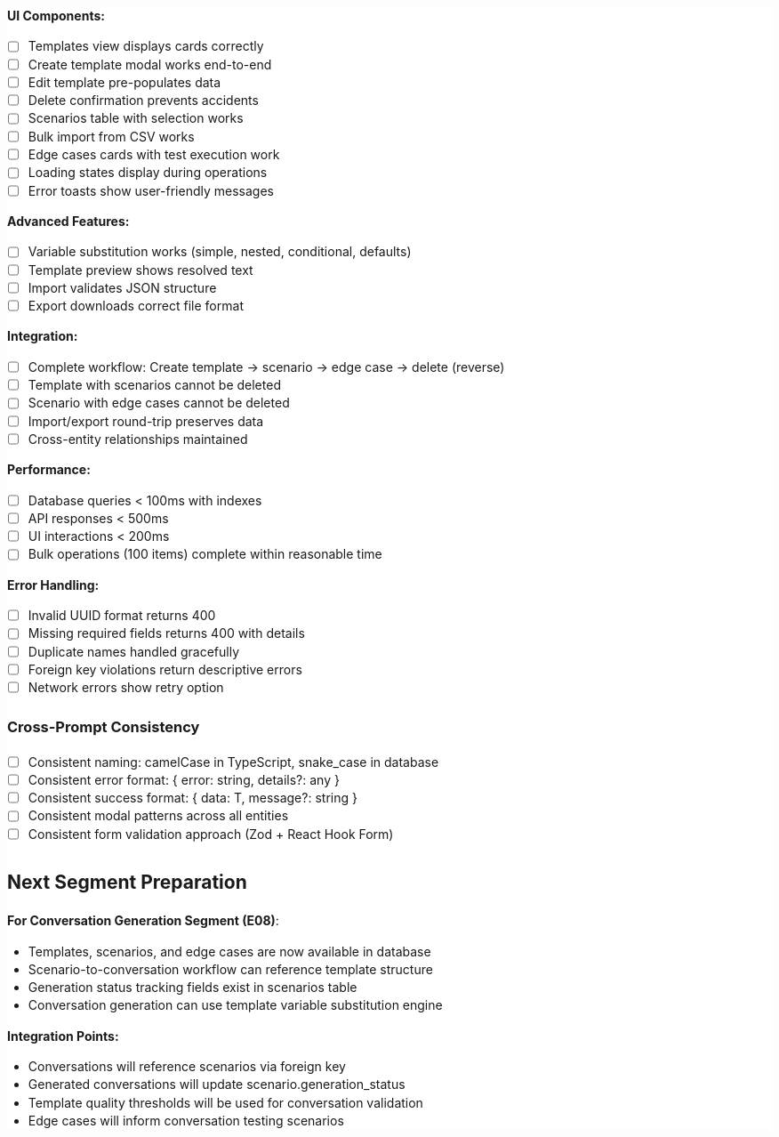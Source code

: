 **UI Components:**
- [ ] Templates view displays cards correctly
- [ ] Create template modal works end-to-end
- [ ] Edit template pre-populates data
- [ ] Delete confirmation prevents accidents
- [ ] Scenarios table with selection works
- [ ] Bulk import from CSV works
- [ ] Edge cases cards with test execution work
- [ ] Loading states display during operations
- [ ] Error toasts show user-friendly messages

**Advanced Features:**
- [ ] Variable substitution works (simple, nested, conditional, defaults)
- [ ] Template preview shows resolved text
- [ ] Import validates JSON structure
- [ ] Export downloads correct file format

**Integration:**
- [ ] Complete workflow: Create template → scenario → edge case → delete (reverse)
- [ ] Template with scenarios cannot be deleted
- [ ] Scenario with edge cases cannot be deleted
- [ ] Import/export round-trip preserves data
- [ ] Cross-entity relationships maintained

**Performance:**
- [ ] Database queries < 100ms with indexes
- [ ] API responses < 500ms
- [ ] UI interactions < 200ms
- [ ] Bulk operations (100 items) complete within reasonable time

**Error Handling:**
- [ ] Invalid UUID format returns 400
- [ ] Missing required fields returns 400 with details
- [ ] Duplicate names handled gracefully
- [ ] Foreign key violations return descriptive errors
- [ ] Network errors show retry option

### Cross-Prompt Consistency
- [ ] Consistent naming: camelCase in TypeScript, snake_case in database
- [ ] Consistent error format: { error: string, details?: any }
- [ ] Consistent success format: { data: T, message?: string }
- [ ] Consistent modal patterns across all entities
- [ ] Consistent form validation approach (Zod + React Hook Form)

## Next Segment Preparation

**For Conversation Generation Segment (E08)**:
- Templates, scenarios, and edge cases are now available in database
- Scenario-to-conversation workflow can reference template structure
- Generation status tracking fields exist in scenarios table
- Conversation generation can use template variable substitution engine

**Integration Points:**
- Conversations will reference scenarios via foreign key
- Generated conversations will update scenario.generation_status
- Template quality thresholds will be used for conversation validation
- Edge cases will inform conversation testing scenarios
